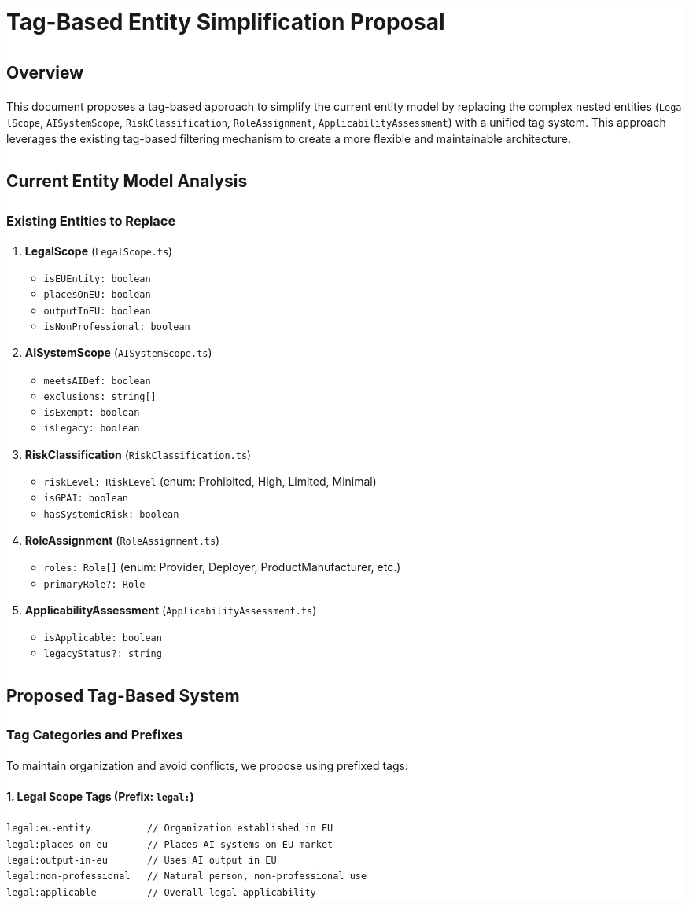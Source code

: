 # Tag-Based Entity Simplification Proposal

## Overview

This document proposes a tag-based approach to simplify the current entity model by replacing the complex nested entities (`LegalScope`, `AISystemScope`, `RiskClassification`, `RoleAssignment`, `ApplicabilityAssessment`) with a unified tag system. This approach leverages the existing tag-based filtering mechanism to create a more flexible and maintainable architecture.

## Current Entity Model Analysis

### Existing Entities to Replace

1. **LegalScope** (`LegalScope.ts`)
   - `isEUEntity: boolean`
   - `placesOnEU: boolean` 
   - `outputInEU: boolean`
   - `isNonProfessional: boolean`

2. **AISystemScope** (`AISystemScope.ts`)
   - `meetsAIDef: boolean`
   - `exclusions: string[]`
   - `isExempt: boolean`
   - `isLegacy: boolean`

3. **RiskClassification** (`RiskClassification.ts`)
   - `riskLevel: RiskLevel` (enum: Prohibited, High, Limited, Minimal)
   - `isGPAI: boolean`
   - `hasSystemicRisk: boolean`

4. **RoleAssignment** (`RoleAssignment.ts`)
   - `roles: Role[]` (enum: Provider, Deployer, ProductManufacturer, etc.)
   - `primaryRole?: Role`

5. **ApplicabilityAssessment** (`ApplicabilityAssessment.ts`)
   - `isApplicable: boolean`
   - `legacyStatus?: string`

## Proposed Tag-Based System

### Tag Categories and Prefixes

To maintain organization and avoid conflicts, we propose using prefixed tags:

#### 1. Legal Scope Tags (Prefix: `legal:`)
```
legal:eu-entity          // Organization established in EU
legal:places-on-eu       // Places AI systems on EU market
legal:output-in-eu       // Uses AI output in EU
legal:non-professional   // Natural person, non-professional use
legal:applicable         // Overall legal applicability
```
